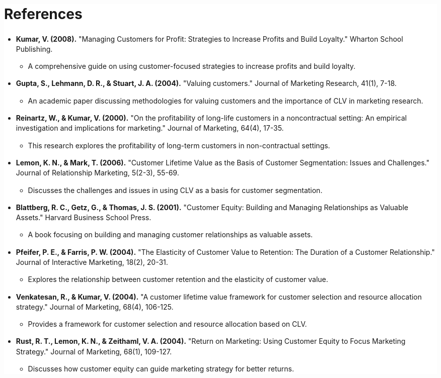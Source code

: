 # References

- **Kumar, V. (2008).** "Managing Customers for Profit: Strategies to Increase Profits and Build Loyalty." Wharton School Publishing.
  - A comprehensive guide on using customer-focused strategies to increase profits and build loyalty.

- **Gupta, S., Lehmann, D. R., & Stuart, J. A. (2004).** "Valuing customers." Journal of Marketing Research, 41(1), 7-18.
  - An academic paper discussing methodologies for valuing customers and the importance of CLV in marketing research.

- **Reinartz, W., & Kumar, V. (2000).** "On the profitability of long-life customers in a noncontractual setting: An empirical investigation and implications for marketing." Journal of Marketing, 64(4), 17-35.
  - This research explores the profitability of long-term customers in non-contractual settings.

- **Lemon, K. N., & Mark, T. (2006).** "Customer Lifetime Value as the Basis of Customer Segmentation: Issues and Challenges." Journal of Relationship Marketing, 5(2-3), 55-69.
  - Discusses the challenges and issues in using CLV as a basis for customer segmentation.

- **Blattberg, R. C., Getz, G., & Thomas, J. S. (2001).** "Customer Equity: Building and Managing Relationships as Valuable Assets." Harvard Business School Press.
  - A book focusing on building and managing customer relationships as valuable assets.

- **Pfeifer, P. E., & Farris, P. W. (2004).** "The Elasticity of Customer Value to Retention: The Duration of a Customer Relationship." Journal of Interactive Marketing, 18(2), 20-31.
  - Explores the relationship between customer retention and the elasticity of customer value.

- **Venkatesan, R., & Kumar, V. (2004).** "A customer lifetime value framework for customer selection and resource allocation strategy." Journal of Marketing, 68(4), 106-125.
  - Provides a framework for customer selection and resource allocation based on CLV.

- **Rust, R. T., Lemon, K. N., & Zeithaml, V. A. (2004).** "Return on Marketing: Using Customer Equity to Focus Marketing Strategy." Journal of Marketing, 68(1), 109-127.
  - Discusses how customer equity can guide marketing strategy for better returns.
